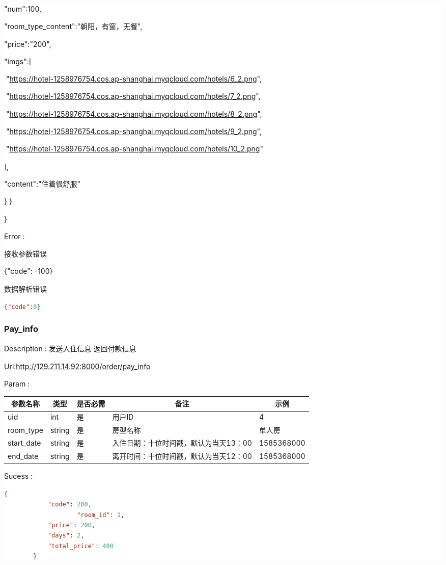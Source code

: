   "num":100,

   "room_type_content":"朝阳，有窗，无餐",

   "price":"200",

   "imgs":[

​    "https://hotel-1258976754.cos.ap-shanghai.myqcloud.com/hotels/6_2.png",

​    "https://hotel-1258976754.cos.ap-shanghai.myqcloud.com/hotels/7_2.png",

​    "https://hotel-1258976754.cos.ap-shanghai.myqcloud.com/hotels/8_2.png",

​    "https://hotel-1258976754.cos.ap-shanghai.myqcloud.com/hotels/9_2.png",

​    "https://hotel-1258976754.cos.ap-shanghai.myqcloud.com/hotels/10_2.png"

   ],

   "content":"住着很舒服"

  }  }

}

Error : 

接收参数错误

{"code": -100}

数据解析错误

```json
{"code":0}
```





### Pay_info

Description : 发送入住信息 返回付款信息

Url:http://129.211.14.92:8000/order/pay_info

Param : 

| 参数名称   | 类型   | 是否必需 | 备注                                   | 示例       |
| ---------- | ------ | -------- | -------------------------------------- | ---------- |
| uid        | int    | 是       | 用户ID                                 | 4          |
| room_type  | string | 是       | 房型名称                               | 单人房     |
| start_date | string | 是       | 入住日期：十位时间戳，默认为当天13：00 | 1585368000 |
| end_date   | string | 是       | 离开时间：十位时间戳，默认为当天12：00 | 1585368000 |

Sucess : 

```json
{
            "code": 200,
  					"room_id": 1,
            "price": 200,
            "days": 2,
            "total_price": 400
        }
```
